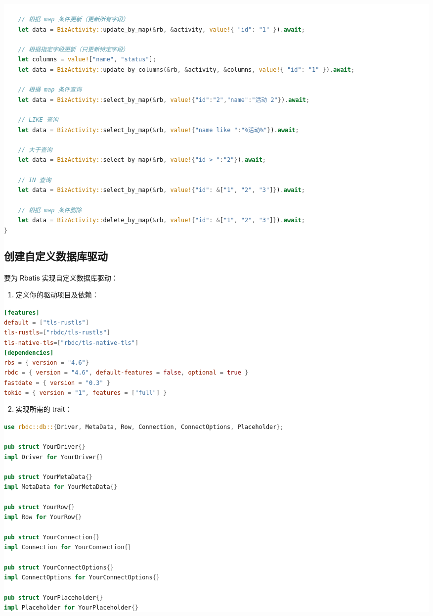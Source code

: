 ```rust

    // 根据 map 条件更新（更新所有字段）
    let data = BizActivity::update_by_map(&rb, &activity, value!{ "id": "1" }).await;

    // 根据指定字段更新（只更新特定字段）
    let columns = value!["name", "status"];
    let data = BizActivity::update_by_columns(&rb, &activity, &columns, value!{ "id": "1" }).await;

    // 根据 map 条件查询
    let data = BizActivity::select_by_map(&rb, value!{"id":"2","name":"活动 2"}).await;

    // LIKE 查询
    let data = BizActivity::select_by_map(&rb, value!{"name like ":"%活动%"}).await;

    // 大于查询
    let data = BizActivity::select_by_map(&rb, value!{"id > ":"2"}).await;

    // IN 查询
    let data = BizActivity::select_by_map(&rb, value!{"id": &["1", "2", "3"]}).await;

    // 根据 map 条件删除
    let data = BizActivity::delete_by_map(&rb, value!{"id": &["1", "2", "3"]}).await;
}
```

## 创建自定义数据库驱动

要为 Rbatis 实现自定义数据库驱动：

1. 定义你的驱动项目及依赖：
```toml
[features]
default = ["tls-rustls"]
tls-rustls=["rbdc/tls-rustls"]
tls-native-tls=["rbdc/tls-native-tls"]
[dependencies]
rbs = { version = "4.6"}
rbdc = { version = "4.6", default-features = false, optional = true }
fastdate = { version = "0.3" }
tokio = { version = "1", features = ["full"] }
```

2. 实现所需的 trait：
```rust
use rbdc::db::{Driver, MetaData, Row, Connection, ConnectOptions, Placeholder};

pub struct YourDriver{}
impl Driver for YourDriver{}

pub struct YourMetaData{}
impl MetaData for YourMetaData{}

pub struct YourRow{}
impl Row for YourRow{}

pub struct YourConnection{}
impl Connection for YourConnection{}

pub struct YourConnectOptions{}
impl ConnectOptions for YourConnectOptions{}

pub struct YourPlaceholder{}
impl Placeholder for YourPlaceholder{}

```